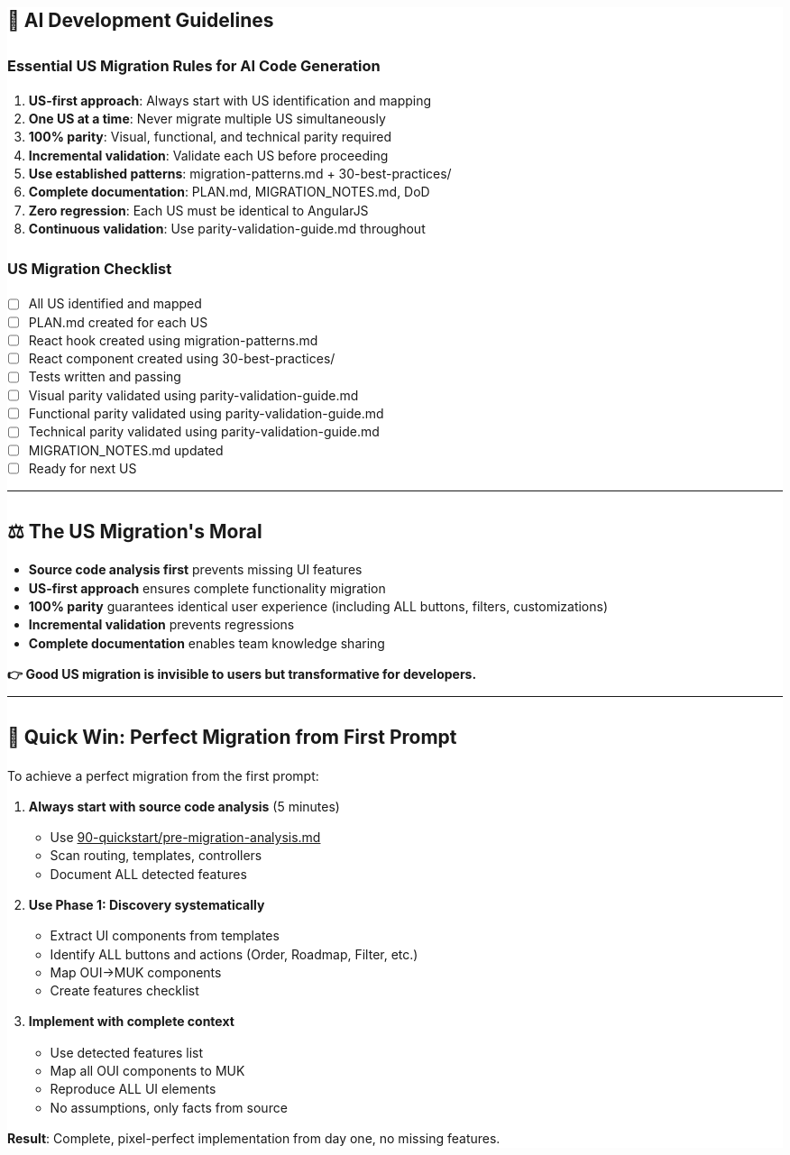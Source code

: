 
## 🤖 AI Development Guidelines

### Essential US Migration Rules for AI Code Generation

1. **US-first approach**: Always start with US identification and mapping
2. **One US at a time**: Never migrate multiple US simultaneously
3. **100% parity**: Visual, functional, and technical parity required
4. **Incremental validation**: Validate each US before proceeding
5. **Use established patterns**: migration-patterns.md + 30-best-practices/
6. **Complete documentation**: PLAN.md, MIGRATION_NOTES.md, DoD
7. **Zero regression**: Each US must be identical to AngularJS
8. **Continuous validation**: Use parity-validation-guide.md throughout

### US Migration Checklist

- [ ] All US identified and mapped
- [ ] PLAN.md created for each US
- [ ] React hook created using migration-patterns.md
- [ ] React component created using 30-best-practices/
- [ ] Tests written and passing
- [ ] Visual parity validated using parity-validation-guide.md
- [ ] Functional parity validated using parity-validation-guide.md
- [ ] Technical parity validated using parity-validation-guide.md
- [ ] MIGRATION_NOTES.md updated
- [ ] Ready for next US

---

## ⚖️ The US Migration's Moral

- **Source code analysis first** prevents missing UI features
- **US-first approach** ensures complete functionality migration
- **100% parity** guarantees identical user experience (including ALL buttons, filters, customizations)
- **Incremental validation** prevents regressions
- **Complete documentation** enables team knowledge sharing

**👉 Good US migration is invisible to users but transformative for developers.**

---

## 🎯 Quick Win: Perfect Migration from First Prompt

To achieve a perfect migration from the first prompt:

1. **Always start with source code analysis** (5 minutes)
   - Use [90-quickstart/pre-migration-analysis.md](../90-quickstart/pre-migration-analysis.md)
   - Scan routing, templates, controllers
   - Document ALL detected features

2. **Use Phase 1: Discovery systematically**
   - Extract UI components from templates
   - Identify ALL buttons and actions (Order, Roadmap, Filter, etc.)
   - Map OUI→MUK components
   - Create features checklist

3. **Implement with complete context**
   - Use detected features list
   - Map all OUI components to MUK
   - Reproduce ALL UI elements
   - No assumptions, only facts from source

**Result**: Complete, pixel-perfect implementation from day one, no missing features.
